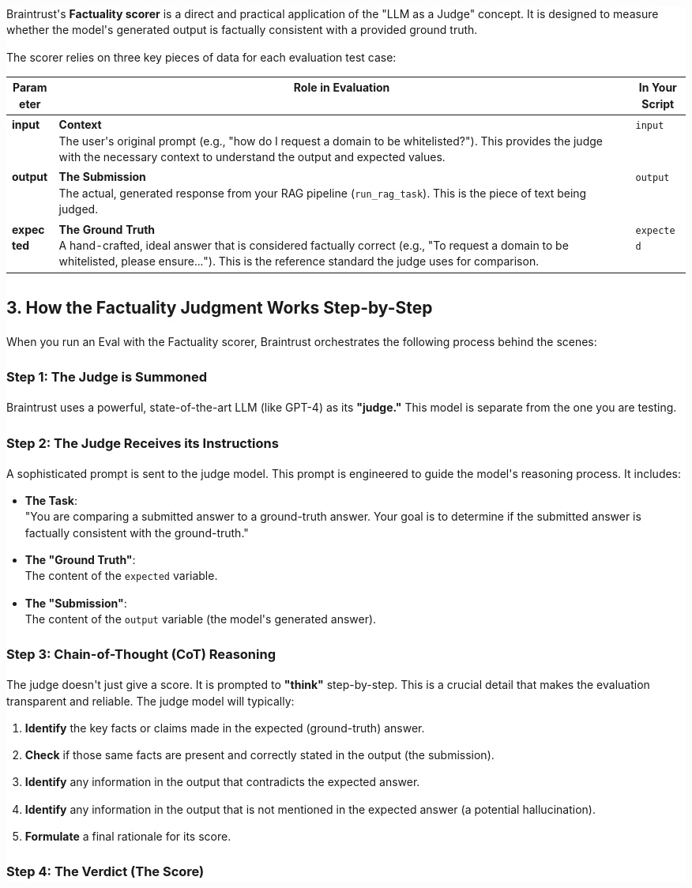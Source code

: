 Braintrust's **Factuality scorer** is a direct and practical application of the "LLM as a Judge" concept. It is designed to measure whether the model's generated output is factually consistent with a provided ground truth.  
   
The scorer relies on three key pieces of data for each evaluation test case:  
   
| Parameter  | Role in Evaluation                                                                                                                                                | In Your Script                                                                                                                                              |  
|------------|-------------------------------------------------------------------------------------------------------------------------------------------------------------------|-------------------------------------------------------------------------------------------------------------------------------------------------------------|  
| **input**  | **Context**<br>The user's original prompt (e.g., "how do I request a domain to be whitelisted?"). This provides the judge with the necessary context to understand the output and expected values. | `input`                                                                                                                                                   |  
| **output** | **The Submission**<br>The actual, generated response from your RAG pipeline (`run_rag_task`). This is the piece of text being judged.                                             | `output`                                                                                                                                                  |  
| **expected** | **The Ground Truth**<br>A hand-crafted, ideal answer that is considered factually correct (e.g., "To request a domain to be whitelisted, please ensure..."). This is the reference standard the judge uses for comparison. | `expected`                                                                                                                                              |  
   
## 3. How the Factuality Judgment Works Step-by-Step  
   
When you run an Eval with the Factuality scorer, Braintrust orchestrates the following process behind the scenes:  
   
### Step 1: The Judge is Summoned  
   
Braintrust uses a powerful, state-of-the-art LLM (like GPT-4) as its **"judge."** This model is separate from the one you are testing.  
   
### Step 2: The Judge Receives its Instructions  
   
A sophisticated prompt is sent to the judge model. This prompt is engineered to guide the model's reasoning process. It includes:  
   
- **The Task**:    
  "You are comparing a submitted answer to a ground-truth answer. Your goal is to determine if the submitted answer is factually consistent with the ground-truth."  
   
- **The "Ground Truth"**:    
  The content of the `expected` variable.  
   
- **The "Submission"**:    
  The content of the `output` variable (the model's generated answer).  
   
### Step 3: Chain-of-Thought (CoT) Reasoning  
   
The judge doesn't just give a score. It is prompted to **"think"** step-by-step. This is a crucial detail that makes the evaluation transparent and reliable. The judge model will typically:  
   
1. **Identify** the key facts or claims made in the expected (ground-truth) answer.  
   
2. **Check** if those same facts are present and correctly stated in the output (the submission).  
   
3. **Identify** any information in the output that contradicts the expected answer.  
   
4. **Identify** any information in the output that is not mentioned in the expected answer (a potential hallucination).  
   
5. **Formulate** a final rationale for its score.  
   
### Step 4: The Verdict (The Score)  
   